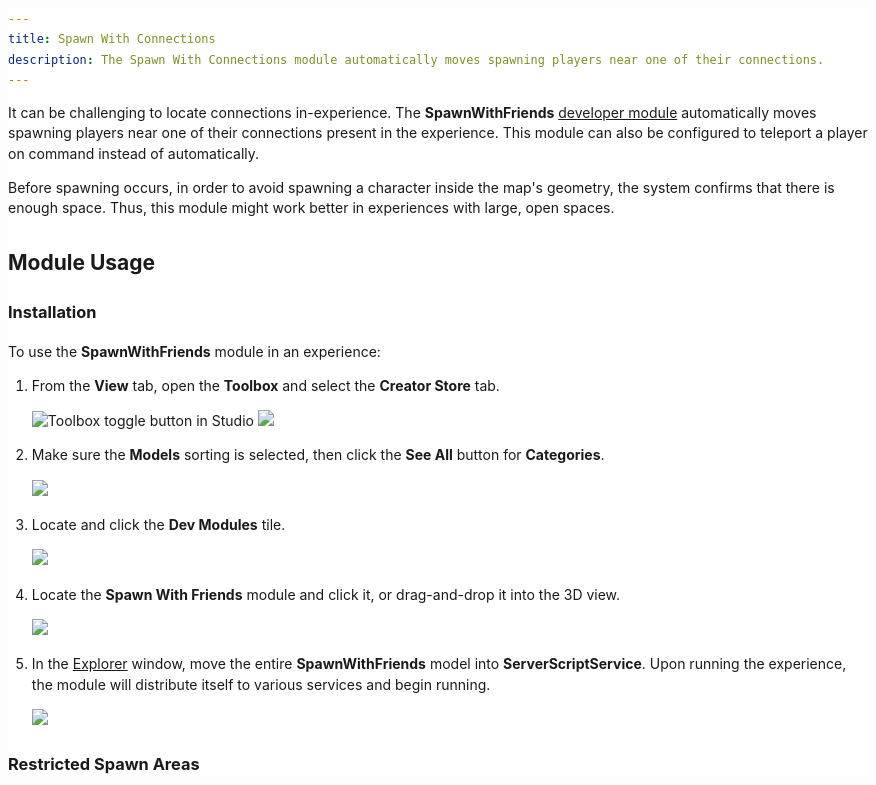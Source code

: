 ```yaml
---
title: Spawn With Connections
description: The Spawn With Connections module automatically moves spawning players near one of their connections.
---
```


It can be challenging to locate connections in-experience. The **SpawnWithFriends** [developer module](../../resources/modules/index.md) automatically moves spawning players near one of their connections present in the experience. This module can also be configured to teleport a player on command instead of automatically.

<video src="../../assets/developer-modules/spawn-with-friends/Showcase.mp4" controls width="100%"></video>

<Alert severity="warning">
	Before spawning occurs, in order to avoid spawning a character inside the map's geometry, the system confirms that there is enough space. Thus, this module might work better in experiences with large, open spaces.
</Alert>

## Module Usage

### Installation

To use the **SpawnWithFriends** module in an experience:

1. From the **View** tab, open the **Toolbox** and select the **Creator Store** tab.

   <img src="../../assets/studio/general/View-Tab-Toolbox.png" width="776" alt="Toolbox toggle button in Studio" />

   <img src="../../assets/studio/toolbox/Creator-Store-Tab.png" width="360" />

1. Make sure the **Models** sorting is selected, then click the **See&nbsp;All** button for **Categories**.

   <img src="../../assets/studio/toolbox/Creator-Store-Categories-See-All.png" width="360" />

1. Locate and click the **Dev Modules** tile.

   <img src="../../assets/studio/toolbox/Creator-Store-Categories-Dev-Modules.png" width="200" />

1. Locate the **Spawn With Friends** module and click it, or drag-and-drop it into the 3D view.

   <img src="../../assets/developer-modules/spawn-with-friends/Toolbox-Icon.png" width="143" />

1. In the [Explorer](../../studio/explorer.md) window, move the entire **SpawnWithFriends** model into **ServerScriptService**. Upon running the experience, the module will distribute itself to various services and begin running.

   <img src="../../assets/developer-modules/spawn-with-friends/Move-Package.png" width="320" />

### Restricted Spawn Areas
